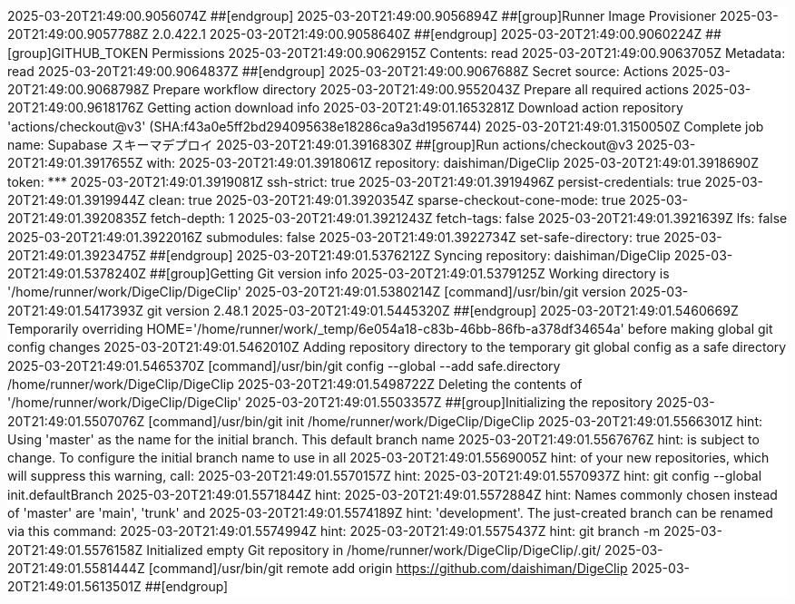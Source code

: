 2025-03-20T21:49:00.9056074Z ##[endgroup]
2025-03-20T21:49:00.9056894Z ##[group]Runner Image Provisioner
2025-03-20T21:49:00.9057788Z 2.0.422.1
2025-03-20T21:49:00.9058640Z ##[endgroup]
2025-03-20T21:49:00.9060224Z ##[group]GITHUB_TOKEN Permissions
2025-03-20T21:49:00.9062915Z Contents: read
2025-03-20T21:49:00.9063705Z Metadata: read
2025-03-20T21:49:00.9064837Z ##[endgroup]
2025-03-20T21:49:00.9067688Z Secret source: Actions
2025-03-20T21:49:00.9068798Z Prepare workflow directory
2025-03-20T21:49:00.9552043Z Prepare all required actions
2025-03-20T21:49:00.9618176Z Getting action download info
2025-03-20T21:49:01.1653281Z Download action repository 'actions/checkout@v3' (SHA:f43a0e5ff2bd294095638e18286ca9a3d1956744)
2025-03-20T21:49:01.3150050Z Complete job name: Supabase スキーマデプロイ
2025-03-20T21:49:01.3916830Z ##[group]Run actions/checkout@v3
2025-03-20T21:49:01.3917655Z with:
2025-03-20T21:49:01.3918061Z   repository: daishiman/DigeClip
2025-03-20T21:49:01.3918690Z   token: ***
2025-03-20T21:49:01.3919081Z   ssh-strict: true
2025-03-20T21:49:01.3919496Z   persist-credentials: true
2025-03-20T21:49:01.3919944Z   clean: true
2025-03-20T21:49:01.3920354Z   sparse-checkout-cone-mode: true
2025-03-20T21:49:01.3920835Z   fetch-depth: 1
2025-03-20T21:49:01.3921243Z   fetch-tags: false
2025-03-20T21:49:01.3921639Z   lfs: false
2025-03-20T21:49:01.3922016Z   submodules: false
2025-03-20T21:49:01.3922734Z   set-safe-directory: true
2025-03-20T21:49:01.3923475Z ##[endgroup]
2025-03-20T21:49:01.5376212Z Syncing repository: daishiman/DigeClip
2025-03-20T21:49:01.5378240Z ##[group]Getting Git version info
2025-03-20T21:49:01.5379125Z Working directory is '/home/runner/work/DigeClip/DigeClip'
2025-03-20T21:49:01.5380214Z [command]/usr/bin/git version
2025-03-20T21:49:01.5417393Z git version 2.48.1
2025-03-20T21:49:01.5445320Z ##[endgroup]
2025-03-20T21:49:01.5460669Z Temporarily overriding HOME='/home/runner/work/_temp/6e054a18-c83b-46bb-86fb-a378df34654a' before making global git config changes
2025-03-20T21:49:01.5462010Z Adding repository directory to the temporary git global config as a safe directory
2025-03-20T21:49:01.5465370Z [command]/usr/bin/git config --global --add safe.directory /home/runner/work/DigeClip/DigeClip
2025-03-20T21:49:01.5498722Z Deleting the contents of '/home/runner/work/DigeClip/DigeClip'
2025-03-20T21:49:01.5503357Z ##[group]Initializing the repository
2025-03-20T21:49:01.5507076Z [command]/usr/bin/git init /home/runner/work/DigeClip/DigeClip
2025-03-20T21:49:01.5566301Z hint: Using 'master' as the name for the initial branch. This default branch name
2025-03-20T21:49:01.5567676Z hint: is subject to change. To configure the initial branch name to use in all
2025-03-20T21:49:01.5569005Z hint: of your new repositories, which will suppress this warning, call:
2025-03-20T21:49:01.5570157Z hint:
2025-03-20T21:49:01.5570937Z hint: 	git config --global init.defaultBranch <name>
2025-03-20T21:49:01.5571844Z hint:
2025-03-20T21:49:01.5572884Z hint: Names commonly chosen instead of 'master' are 'main', 'trunk' and
2025-03-20T21:49:01.5574189Z hint: 'development'. The just-created branch can be renamed via this command:
2025-03-20T21:49:01.5574994Z hint:
2025-03-20T21:49:01.5575437Z hint: 	git branch -m <name>
2025-03-20T21:49:01.5576158Z Initialized empty Git repository in /home/runner/work/DigeClip/DigeClip/.git/
2025-03-20T21:49:01.5581444Z [command]/usr/bin/git remote add origin https://github.com/daishiman/DigeClip
2025-03-20T21:49:01.5613501Z ##[endgroup]